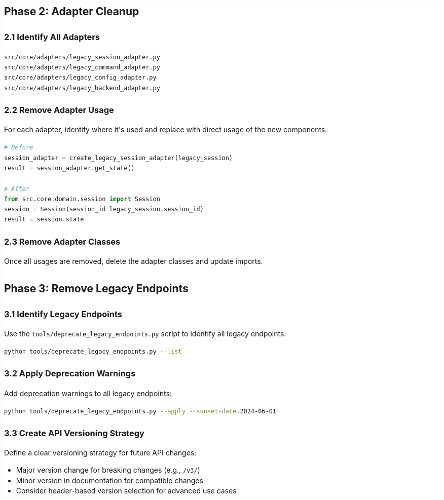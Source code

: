 ## Phase 2: Adapter Cleanup

### 2.1 Identify All Adapters

```
src/core/adapters/legacy_session_adapter.py
src/core/adapters/legacy_command_adapter.py
src/core/adapters/legacy_config_adapter.py
src/core/adapters/legacy_backend_adapter.py
```

### 2.2 Remove Adapter Usage

For each adapter, identify where it's used and replace with direct usage of the new components:

```python
# Before
session_adapter = create_legacy_session_adapter(legacy_session)
result = session_adapter.get_state()

# After
from src.core.domain.session import Session
session = Session(session_id=legacy_session.session_id)
result = session.state
```

### 2.3 Remove Adapter Classes

Once all usages are removed, delete the adapter classes and update imports.

## Phase 3: Remove Legacy Endpoints

### 3.1 Identify Legacy Endpoints

Use the `tools/deprecate_legacy_endpoints.py` script to identify all legacy endpoints:

```bash
python tools/deprecate_legacy_endpoints.py --list
```

### 3.2 Apply Deprecation Warnings

Add deprecation warnings to all legacy endpoints:

```bash
python tools/deprecate_legacy_endpoints.py --apply --sunset-date=2024-06-01
```

### 3.3 Create API Versioning Strategy

Define a clear versioning strategy for future API changes:

- Major version change for breaking changes (e.g., `/v3/`)
- Minor version in documentation for compatible changes
- Consider header-based version selection for advanced use cases
